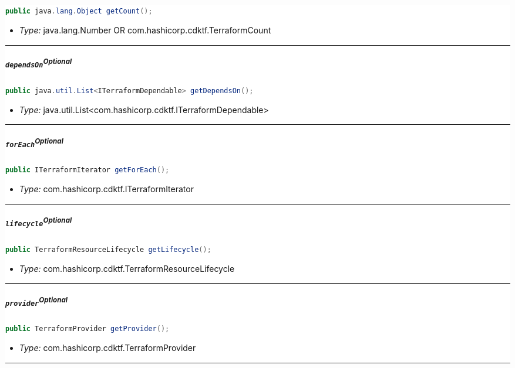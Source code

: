 ```java
public java.lang.Object getCount();
```

- *Type:* java.lang.Number OR com.hashicorp.cdktf.TerraformCount

---

##### `dependsOn`<sup>Optional</sup> <a name="dependsOn" id="@cdktf/provider-opentelekomcloud.dataOpentelekomcloudDmsMaintainwindowV1.DataOpentelekomcloudDmsMaintainwindowV1Config.property.dependsOn"></a>

```java
public java.util.List<ITerraformDependable> getDependsOn();
```

- *Type:* java.util.List<com.hashicorp.cdktf.ITerraformDependable>

---

##### `forEach`<sup>Optional</sup> <a name="forEach" id="@cdktf/provider-opentelekomcloud.dataOpentelekomcloudDmsMaintainwindowV1.DataOpentelekomcloudDmsMaintainwindowV1Config.property.forEach"></a>

```java
public ITerraformIterator getForEach();
```

- *Type:* com.hashicorp.cdktf.ITerraformIterator

---

##### `lifecycle`<sup>Optional</sup> <a name="lifecycle" id="@cdktf/provider-opentelekomcloud.dataOpentelekomcloudDmsMaintainwindowV1.DataOpentelekomcloudDmsMaintainwindowV1Config.property.lifecycle"></a>

```java
public TerraformResourceLifecycle getLifecycle();
```

- *Type:* com.hashicorp.cdktf.TerraformResourceLifecycle

---

##### `provider`<sup>Optional</sup> <a name="provider" id="@cdktf/provider-opentelekomcloud.dataOpentelekomcloudDmsMaintainwindowV1.DataOpentelekomcloudDmsMaintainwindowV1Config.property.provider"></a>

```java
public TerraformProvider getProvider();
```

- *Type:* com.hashicorp.cdktf.TerraformProvider

---
